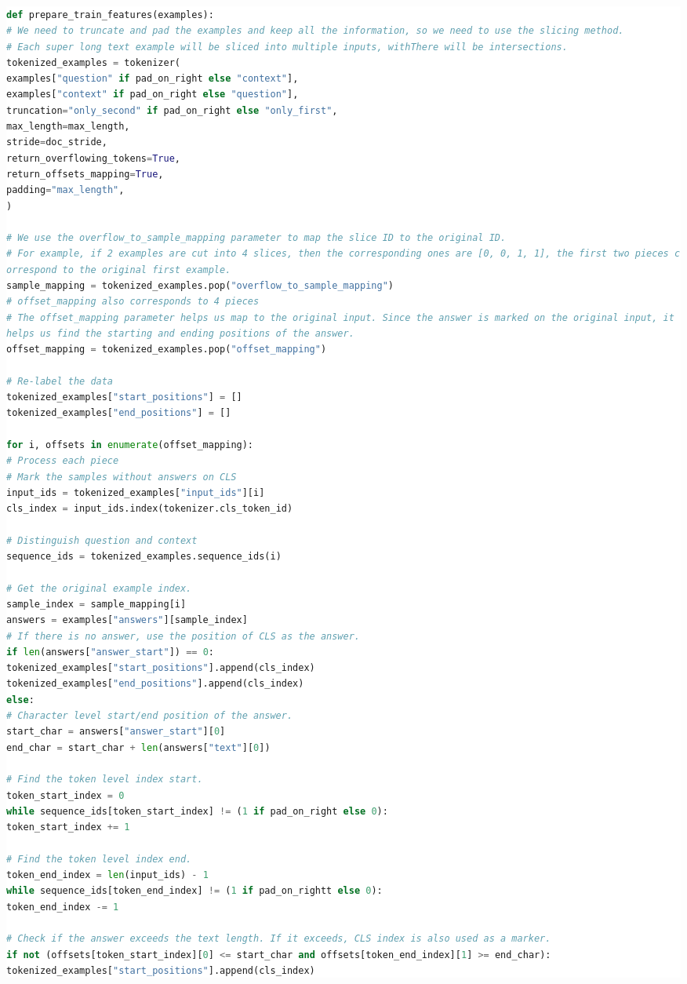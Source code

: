 ```python
def prepare_train_features(examples):
# We need to truncate and pad the examples and keep all the information, so we need to use the slicing method.
# Each super long text example will be sliced ​​into multiple inputs, withThere will be intersections.
tokenized_examples = tokenizer(
examples["question" if pad_on_right else "context"],
examples["context" if pad_on_right else "question"],
truncation="only_second" if pad_on_right else "only_first",
max_length=max_length,
stride=doc_stride,
return_overflowing_tokens=True,
return_offsets_mapping=True,
padding="max_length",
)

# We use the overflow_to_sample_mapping parameter to map the slice ID to the original ID.
# For example, if 2 examples are cut into 4 slices, then the corresponding ones are [0, 0, 1, 1], the first two pieces correspond to the original first example.
sample_mapping = tokenized_examples.pop("overflow_to_sample_mapping")
# offset_mapping also corresponds to 4 pieces
# The offset_mapping parameter helps us map to the original input. Since the answer is marked on the original input, it helps us find the starting and ending positions of the answer.
offset_mapping = tokenized_examples.pop("offset_mapping")

# Re-label the data
tokenized_examples["start_positions"] = []
tokenized_examples["end_positions"] = []

for i, offsets in enumerate(offset_mapping):
# Process each piece
# Mark the samples without answers on CLS
input_ids = tokenized_examples["input_ids"][i]
cls_index = input_ids.index(tokenizer.cls_token_id)

# Distinguish question and context
sequence_ids = tokenized_examples.sequence_ids(i)

# Get the original example index.
sample_index = sample_mapping[i]
answers = examples["answers"][sample_index]
# If there is no answer, use the position of CLS as the answer.
if len(answers["answer_start"]) == 0:
tokenized_examples["start_positions"].append(cls_index)
tokenized_examples["end_positions"].append(cls_index)
else:
# Character level start/end position of the answer.
start_char = answers["answer_start"][0]
end_char = start_char + len(answers["text"][0])

# Find the token level index start.
token_start_index = 0
while sequence_ids[token_start_index] != (1 if pad_on_right else 0):
token_start_index += 1

# Find the token level index end.
token_end_index = len(input_ids) - 1
while sequence_ids[token_end_index] != (1 if pad_on_rightt else 0):
token_end_index -= 1

# Check if the answer exceeds the text length. If it exceeds, CLS index is also used as a marker.
if not (offsets[token_start_index][0] <= start_char and offsets[token_end_index][1] >= end_char):
tokenized_examples["start_positions"].append(cls_index)
```